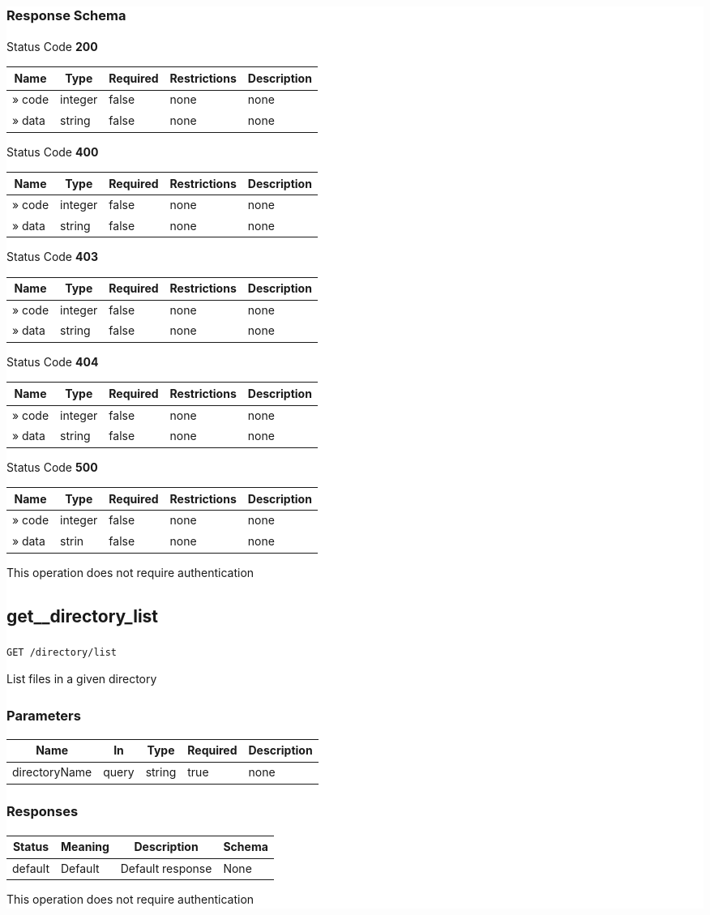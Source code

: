 <h3 id="delete__-responseschema">Response Schema</h3>

Status Code **200**

|Name|Type|Required|Restrictions|Description|
|---|---|---|---|---|
|» code|integer|false|none|none|
|» data|string|false|none|none|

Status Code **400**

|Name|Type|Required|Restrictions|Description|
|---|---|---|---|---|
|» code|integer|false|none|none|
|» data|string|false|none|none|

Status Code **403**

|Name|Type|Required|Restrictions|Description|
|---|---|---|---|---|
|» code|integer|false|none|none|
|» data|string|false|none|none|

Status Code **404**

|Name|Type|Required|Restrictions|Description|
|---|---|---|---|---|
|» code|integer|false|none|none|
|» data|string|false|none|none|

Status Code **500**

|Name|Type|Required|Restrictions|Description|
|---|---|---|---|---|
|» code|integer|false|none|none|
|» data|strin|false|none|none|

<aside class="success">
This operation does not require authentication
</aside>

## get__directory_list

`GET /directory/list`

List files in a given directory

<h3 id="get__directory_list-parameters">Parameters</h3>

|Name|In|Type|Required|Description|
|---|---|---|---|---|
|directoryName|query|string|true|none|

<h3 id="get__directory_list-responses">Responses</h3>

|Status|Meaning|Description|Schema|
|---|---|---|---|
|default|Default|Default response|None|

<aside class="success">
This operation does not require authentication
</aside>

